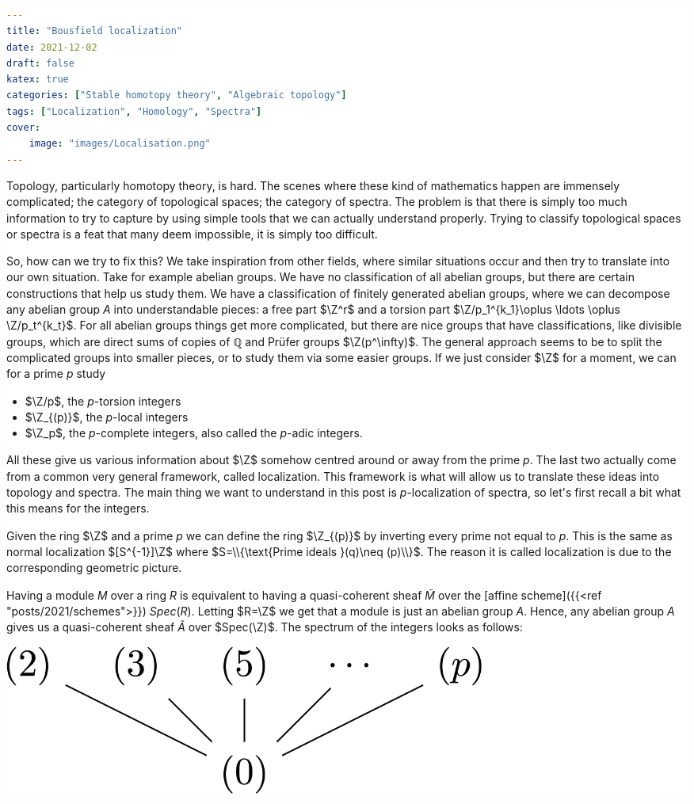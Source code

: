 ```yaml
---
title: "Bousfield localization"
date: 2021-12-02
draft: false
katex: true
categories: ["Stable homotopy theory", "Algebraic topology"]
tags: ["Localization", "Homology", "Spectra"]
cover:
    image: "images/Localisation.png"
---
```



Topology, particularly homotopy theory, is hard. The scenes where these kind of mathematics happen are immensely complicated; the category of topological spaces; the category of spectra. The problem is that there is simply too much information to try to capture by using simple tools that we can actually understand properly. Trying to classify topological spaces or spectra is a feat that many deem impossible, it is simply too difficult. 

So, how can we try to fix this? We take inspiration from other fields, where similar situations occur and then try to translate into our own situation. Take for example abelian groups. We have no classification of all abelian groups, but there are certain constructions that help us study them. We have a classification of finitely generated abelian groups, where we can decompose any abelian group $A$ into understandable pieces: a free part $\Z^r$ and a torsion part $\Z/p_1^{k_1}\oplus \ldots \oplus \Z/p_t^{k_t}$. For all abelian groups things get more complicated, but there are nice groups that have classifications, like divisible groups, which are direct sums of copies of $\mathbb{Q}$ and Prüfer groups $\Z(p^\infty)$. The general approach seems to be to split the complicated groups into smaller pieces, or to study them via some easier groups. If we just consider $\Z$ for a moment, we can for a prime $p$ study

- $\Z/p$, the $p$-torsion integers
- $\Z_{(p)}$, the $p$-local integers
- $\Z_p$, the $p$-complete integers, also called the $p$-adic integers.

All these give us various information about $\Z$ somehow centred around or away from the prime $p$. The last two actually come from a common very general framework, called localization. This framework is what will allow us to translate these ideas into topology and spectra. The main thing we want to understand in this post is $p$-localization of spectra, so let's first recall a bit what this means for the integers. 

Given the ring $\Z$ and a prime $p$ we can define the ring $\Z_{(p)}$ by inverting every prime not equal to $p$. This is the same as normal localization $[S^{-1}]\Z$ where $S=\\{\text{Prime ideals }(q)\neq (p)\\}$. The reason it is called localization is due to the corresponding geometric picture. 

Having a module $M$ over a ring $R$ is equivalent to having a quasi-coherent sheaf $\widetilde{M}$ over the [affine scheme]({{<ref "posts/2021/schemes">}}) $Spec(R)$. Letting $R=\Z$ we get that a module is just an abelian group $A$. Hence, any abelian group $A$ gives us a quasi-coherent sheaf $\widetilde{A}$ over $Spec(\Z)$. The spectrum of the integers looks as follows: 

<img src="images/2specZ.png" alt="Error loading image" width="600"/>
